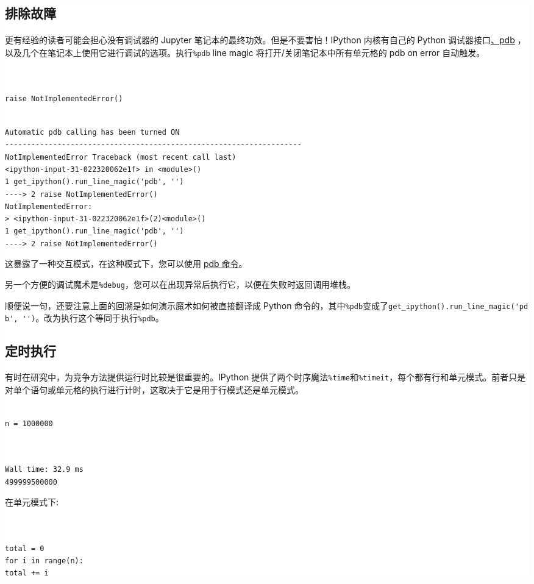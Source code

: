 ## 排除故障

更有经验的读者可能会担心没有调试器的 Jupyter 笔记本的最终功效。但是不要害怕！IPython 内核有自己的 Python 调试器接口[、pdb](https://docs.python.org/3/library/pdb.html) ，以及几个在笔记本上使用它进行调试的选项。执行`%pdb` line magic 将打开/关闭笔记本中所有单元格的 pdb on error 自动触发。

```


raise NotImplementedError()

```

```

Automatic pdb calling has been turned ON
--------------------------------------------------------------------
NotImplementedError Traceback (most recent call last)
<ipython-input-31-022320062e1f> in <module>()
1 get_ipython().run_line_magic('pdb', '')
----> 2 raise NotImplementedError()
NotImplementedError:
> <ipython-input-31-022320062e1f>(2)<module>()
1 get_ipython().run_line_magic('pdb', '')
----> 2 raise NotImplementedError()

```

这暴露了一种交互模式，在这种模式下，您可以使用 [pdb 命令](https://docs.python.org/3/library/pdb.html#debugger-commands)。

另一个方便的调试魔术是`%debug`，您可以在出现异常后执行它，以便在失败时返回调用堆栈。

顺便说一句，还要注意上面的回溯是如何演示魔术如何被直接翻译成 Python 命令的，其中`%pdb`变成了`get_ipython().run_line_magic('pdb', '')`。改为执行这个等同于执行`%pdb`。

## 定时执行

有时在研究中，为竞争方法提供运行时比较是很重要的。IPython 提供了两个时序魔法`%time`和`%timeit`，每个都有行和单元模式。前者只是对单个语句或单元格的执行进行计时，这取决于它是用于行模式还是单元模式。

```

n = 1000000


```

```

Wall time: 32.9 ms
499999500000

```

在单元模式下:

```


total = 0
for i in range(n):
total += i

```
